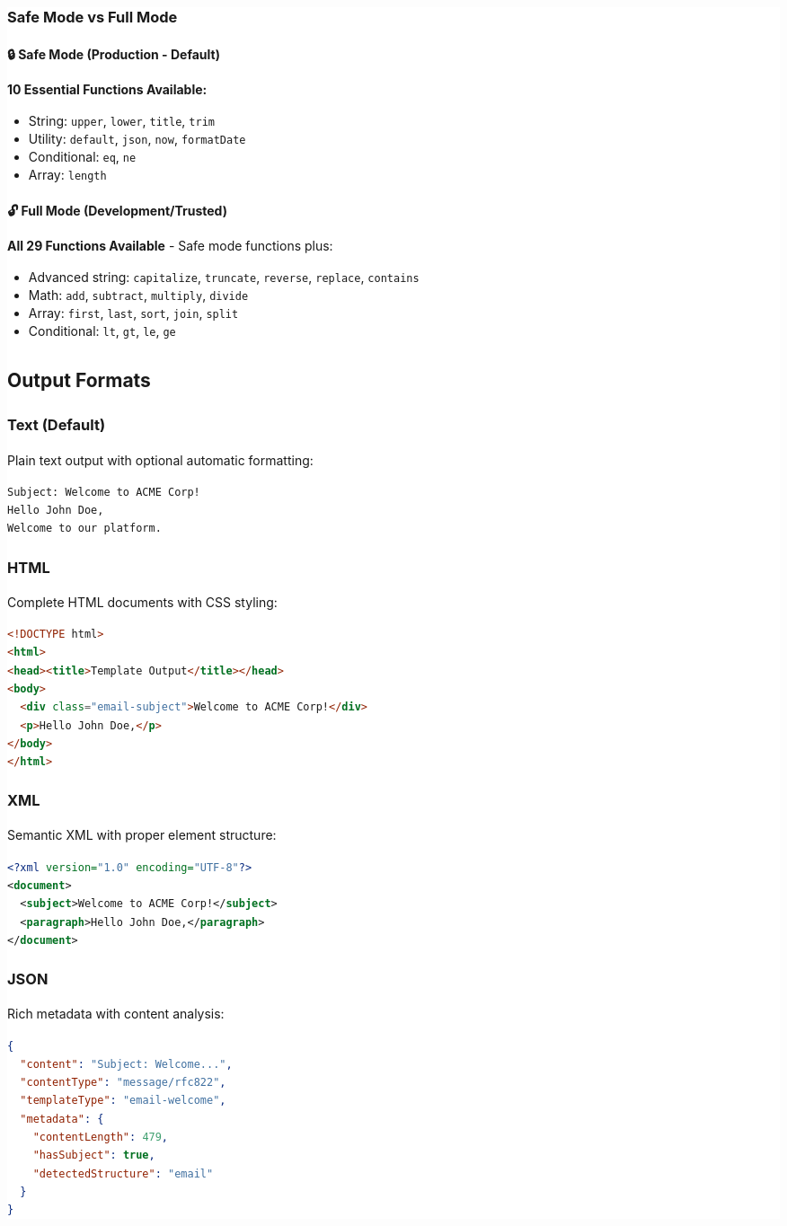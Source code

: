 ### Safe Mode vs Full Mode

#### 🔒 Safe Mode (Production - Default)
**10 Essential Functions Available:**
- String: `upper`, `lower`, `title`, `trim`
- Utility: `default`, `json`, `now`, `formatDate`
- Conditional: `eq`, `ne`
- Array: `length`

#### 🔓 Full Mode (Development/Trusted)
**All 29 Functions Available** - Safe mode functions plus:
- Advanced string: `capitalize`, `truncate`, `reverse`, `replace`, `contains`
- Math: `add`, `subtract`, `multiply`, `divide`
- Array: `first`, `last`, `sort`, `join`, `split`
- Conditional: `lt`, `gt`, `le`, `ge`

## Output Formats

### Text (Default)
Plain text output with optional automatic formatting:
```
Subject: Welcome to ACME Corp!
Hello John Doe,
Welcome to our platform.
```

### HTML
Complete HTML documents with CSS styling:
```html
<!DOCTYPE html>
<html>
<head><title>Template Output</title></head>
<body>
  <div class="email-subject">Welcome to ACME Corp!</div>
  <p>Hello John Doe,</p>
</body>
</html>
```

### XML
Semantic XML with proper element structure:
```xml
<?xml version="1.0" encoding="UTF-8"?>
<document>
  <subject>Welcome to ACME Corp!</subject>
  <paragraph>Hello John Doe,</paragraph>
</document>
```

### JSON
Rich metadata with content analysis:
```json
{
  "content": "Subject: Welcome...",
  "contentType": "message/rfc822",
  "templateType": "email-welcome",
  "metadata": {
    "contentLength": 479,
    "hasSubject": true,
    "detectedStructure": "email"
  }
}
```
